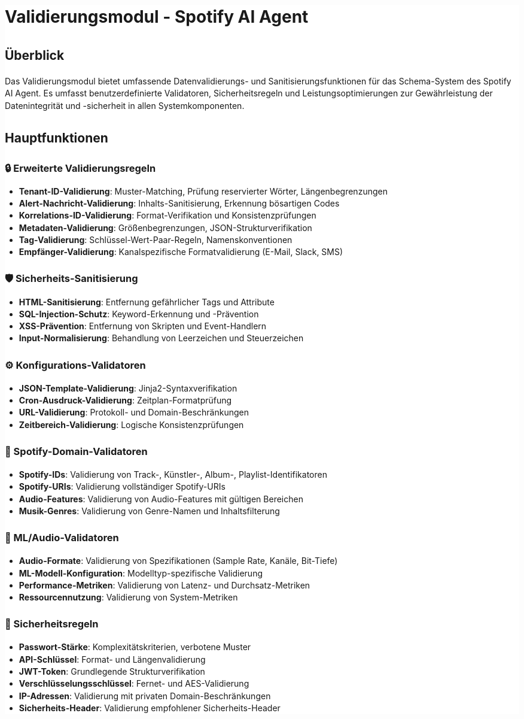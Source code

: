 # Validierungsmodul - Spotify AI Agent

## Überblick

Das Validierungsmodul bietet umfassende Datenvalidierungs- und Sanitisierungsfunktionen für das Schema-System des Spotify AI Agent. Es umfasst benutzerdefinierte Validatoren, Sicherheitsregeln und Leistungsoptimierungen zur Gewährleistung der Datenintegrität und -sicherheit in allen Systemkomponenten.

## Hauptfunktionen

### 🔒 Erweiterte Validierungsregeln
- **Tenant-ID-Validierung**: Muster-Matching, Prüfung reservierter Wörter, Längenbegrenzungen
- **Alert-Nachricht-Validierung**: Inhalts-Sanitisierung, Erkennung bösartigen Codes
- **Korrelations-ID-Validierung**: Format-Verifikation und Konsistenzprüfungen
- **Metadaten-Validierung**: Größenbegrenzungen, JSON-Strukturverifikation
- **Tag-Validierung**: Schlüssel-Wert-Paar-Regeln, Namenskonventionen
- **Empfänger-Validierung**: Kanalspezifische Formatvalidierung (E-Mail, Slack, SMS)

### 🛡️ Sicherheits-Sanitisierung
- **HTML-Sanitisierung**: Entfernung gefährlicher Tags und Attribute
- **SQL-Injection-Schutz**: Keyword-Erkennung und -Prävention
- **XSS-Prävention**: Entfernung von Skripten und Event-Handlern
- **Input-Normalisierung**: Behandlung von Leerzeichen und Steuerzeichen

### ⚙️ Konfigurations-Validatoren
- **JSON-Template-Validierung**: Jinja2-Syntaxverifikation
- **Cron-Ausdruck-Validierung**: Zeitplan-Formatprüfung
- **URL-Validierung**: Protokoll- und Domain-Beschränkungen
- **Zeitbereich-Validierung**: Logische Konsistenzprüfungen

### 🎵 Spotify-Domain-Validatoren
- **Spotify-IDs**: Validierung von Track-, Künstler-, Album-, Playlist-Identifikatoren
- **Spotify-URIs**: Validierung vollständiger Spotify-URIs
- **Audio-Features**: Validierung von Audio-Features mit gültigen Bereichen
- **Musik-Genres**: Validierung von Genre-Namen und Inhaltsfilterung

### 🤖 ML/Audio-Validatoren
- **Audio-Formate**: Validierung von Spezifikationen (Sample Rate, Kanäle, Bit-Tiefe)
- **ML-Modell-Konfiguration**: Modelltyp-spezifische Validierung
- **Performance-Metriken**: Validierung von Latenz- und Durchsatz-Metriken
- **Ressourcennutzung**: Validierung von System-Metriken

### 🔐 Sicherheitsregeln
- **Passwort-Stärke**: Komplexitätskriterien, verbotene Muster
- **API-Schlüssel**: Format- und Längenvalidierung
- **JWT-Token**: Grundlegende Strukturverifikation
- **Verschlüsselungsschlüssel**: Fernet- und AES-Validierung
- **IP-Adressen**: Validierung mit privaten Domain-Beschränkungen
- **Sicherheits-Header**: Validierung empfohlener Sicherheits-Header
